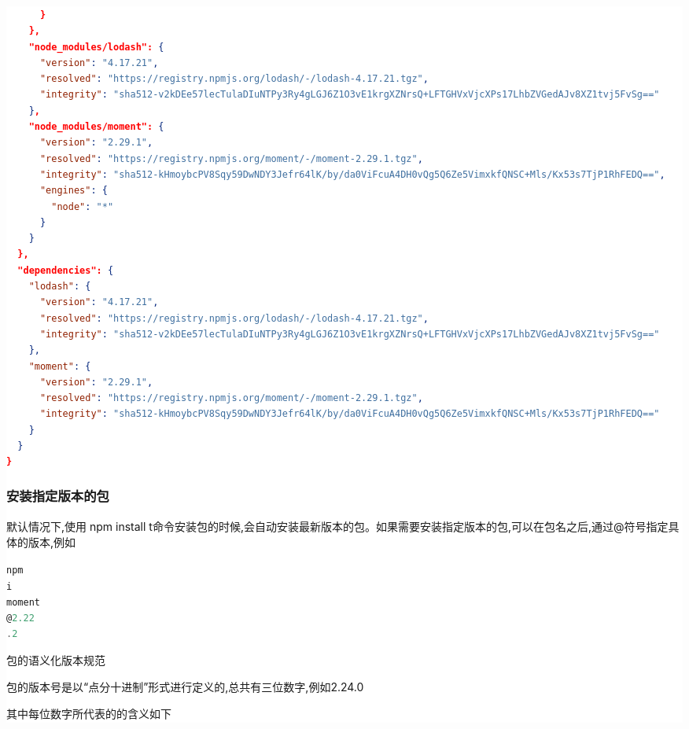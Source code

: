 ```json
      }
    },
    "node_modules/lodash": {
      "version": "4.17.21",
      "resolved": "https://registry.npmjs.org/lodash/-/lodash-4.17.21.tgz",
      "integrity": "sha512-v2kDEe57lecTulaDIuNTPy3Ry4gLGJ6Z1O3vE1krgXZNrsQ+LFTGHVxVjcXPs17LhbZVGedAJv8XZ1tvj5FvSg=="
    },
    "node_modules/moment": {
      "version": "2.29.1",
      "resolved": "https://registry.npmjs.org/moment/-/moment-2.29.1.tgz",
      "integrity": "sha512-kHmoybcPV8Sqy59DwNDY3Jefr64lK/by/da0ViFcuA4DH0vQg5Q6Ze5VimxkfQNSC+Mls/Kx53s7TjP1RhFEDQ==",
      "engines": {
        "node": "*"
      }
    }
  },
  "dependencies": {
    "lodash": {
      "version": "4.17.21",
      "resolved": "https://registry.npmjs.org/lodash/-/lodash-4.17.21.tgz",
      "integrity": "sha512-v2kDEe57lecTulaDIuNTPy3Ry4gLGJ6Z1O3vE1krgXZNrsQ+LFTGHVxVjcXPs17LhbZVGedAJv8XZ1tvj5FvSg=="
    },
    "moment": {
      "version": "2.29.1",
      "resolved": "https://registry.npmjs.org/moment/-/moment-2.29.1.tgz",
      "integrity": "sha512-kHmoybcPV8Sqy59DwNDY3Jefr64lK/by/da0ViFcuA4DH0vQg5Q6Ze5VimxkfQNSC+Mls/Kx53s7TjP1RhFEDQ=="
    }
  }
}

```

### 安装指定版本的包

默认情况下,使用 npm install t命令安装包的时候,会自动安装最新版本的包。如果需要安装指定版本的包,可以在包名之后,通过@符号指定具体的版本,例如

```javascript
npm
i
moment
@2.22
.2
```

包的语义化版本规范

包的版本号是以“点分十进制”形式进行定义的,总共有三位数字,例如2.24.0

其中每位数字所代表的的含义如下
